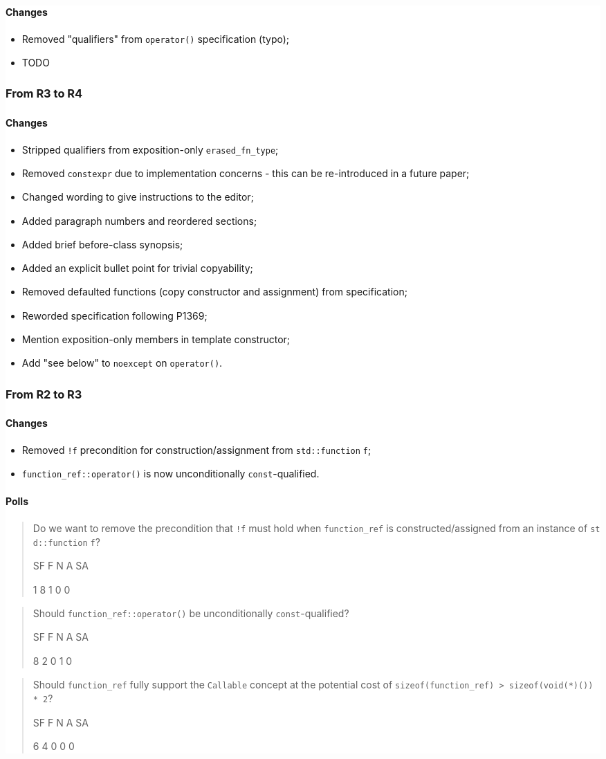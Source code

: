 #### Changes

* Removed "qualifiers" from `operator()` specification (typo);

* TODO

### From R3 to R4

#### Changes

* Stripped qualifiers from exposition-only `erased_fn_type`;

* Removed `constexpr` due to implementation concerns - this can be re-introduced in a future paper;

* Changed wording to give instructions to the editor;

* Added paragraph numbers and reordered sections;

* Added brief before-class synopsis;

* Added an explicit bullet point for trivial copyability;

* Removed defaulted functions (copy constructor and assignment) from specification;

* Reworded specification following P1369;

* Mention exposition-only members in template constructor;

* Add "see below" to `noexcept` on `operator()`.

### From R2 to R3

#### Changes

* Removed `!f` precondition for construction/assignment from `std::function` `f`;

* `function_ref::operator()` is now unconditionally `const`-qualified.

#### Polls

> Do we want to remove the precondition that `!f` must hold when `function_ref` is constructed/assigned from an instance of `std::function` `f`?
>
> SF  F  N  A  SA
>
> 1   8  1  0  0

> Should `function_ref::operator()` be unconditionally `const`-qualified?
>
> SF  F  N  A  SA
>
> 8   2  0  1  0

> Should `function_ref` fully support the `Callable` concept at the potential cost of `sizeof(function_ref) > sizeof(void(*)()) * 2`?
>
> SF  F  N  A  SA
>
> 6   4  0  0  0

